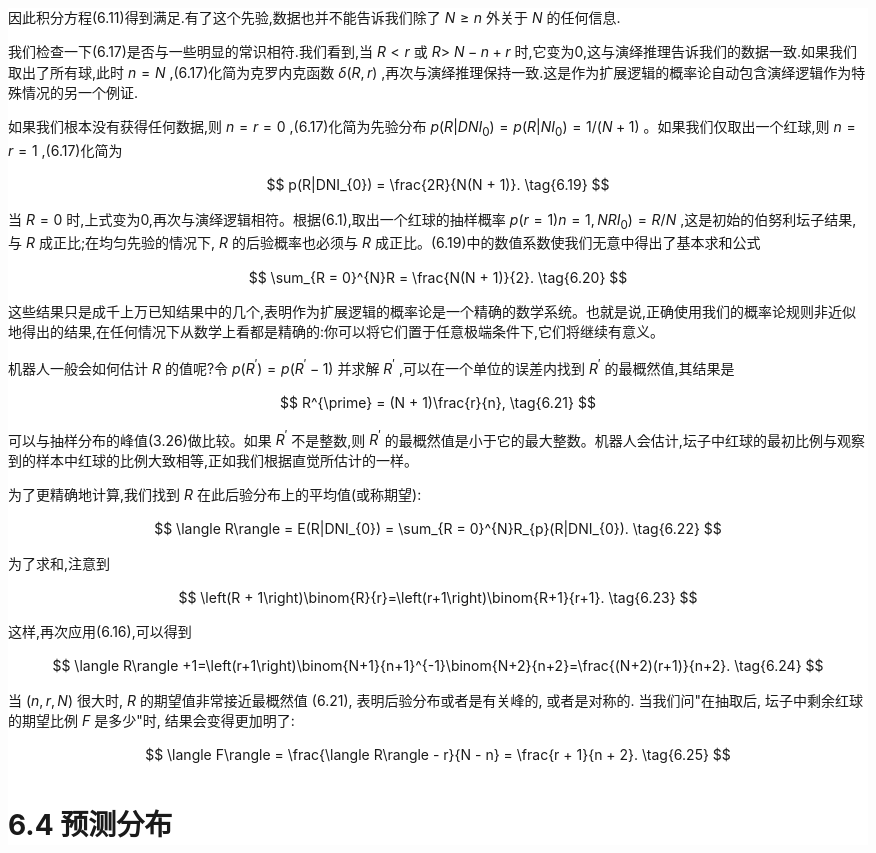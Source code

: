 因此积分方程(6.11)得到满足.有了这个先验,数据也并不能告诉我们除了  $N\geqslant n$  外关于  $N$  的任何信息.

我们检查一下(6.17)是否与一些明显的常识相符.我们看到,当  $R< r$  或  $R>$ $N - n + r$  时,它变为0,这与演绎推理告诉我们的数据一致.如果我们取出了所有球,此时  $n = N$  ,(6.17)化简为克罗内克函数  $\delta (R,r)$  ,再次与演绎推理保持一致.这是作为扩展逻辑的概率论自动包含演绎逻辑作为特殊情况的另一个例证.

如果我们根本没有获得任何数据,则  $n = r = 0$ ,(6.17)化简为先验分布  $p(R|DNI_{0}) = p(R|NI_{0}) = 1 / (N + 1)$ 。如果我们仅取出一个红球,则  $n = r = 1$ ,(6.17)化简为

$$
p(R|DNI_{0}) = \frac{2R}{N(N + 1)}. \tag{6.19}
$$

当  $R = 0$  时,上式变为0,再次与演绎逻辑相符。根据(6.1),取出一个红球的抽样概率  $p(r = 1)n = 1, NRI_{0}) = R / N$ ,这是初始的伯努利坛子结果,与  $R$  成正比;在均匀先验的情况下, $R$  的后验概率也必须与  $R$  成正比。(6.19)中的数值系数使我们无意中得出了基本求和公式

$$
\sum_{R = 0}^{N}R = \frac{N(N + 1)}{2}. \tag{6.20}
$$

这些结果只是成千上万已知结果中的几个,表明作为扩展逻辑的概率论是一个精确的数学系统。也就是说,正确使用我们的概率论规则非近似地得出的结果,在任何情况下从数学上看都是精确的:你可以将它们置于任意极端条件下,它们将继续有意义。

机器人一般会如何估计  $R$  的值呢?令  $p(R^{\prime}) = p(R^{\prime} - 1)$  并求解  $R^{\prime}$ ,可以在一个单位的误差内找到  $R^{\prime}$  的最概然值,其结果是

$$
R^{\prime} = (N + 1)\frac{r}{n}, \tag{6.21}
$$

可以与抽样分布的峰值(3.26)做比较。如果  $R^{\prime}$  不是整数,则  $R^{\prime}$  的最概然值是小于它的最大整数。机器人会估计,坛子中红球的最初比例与观察到的样本中红球的比例大致相等,正如我们根据直觉所估计的一样。

为了更精确地计算,我们找到  $R$  在此后验分布上的平均值(或称期望):

$$
\langle R\rangle = E(R|DNI_{0}) = \sum_{R = 0}^{N}R_{p}(R|DNI_{0}). \tag{6.22}
$$

为了求和,注意到

$$
\left(R + 1\right)\binom{R}{r}=\left(r+1\right)\binom{R+1}{r+1}. \tag{6.23}
$$

这样,再次应用(6.16),可以得到

$$
\langle R\rangle +1=\left(r+1\right)\binom{N+1}{n+1}^{-1}\binom{N+2}{n+2}=\frac{(N+2)(r+1)}{n+2}. \tag{6.24}
$$

当  $(n,r,N)$  很大时,  $R$  的期望值非常接近最概然值 (6.21), 表明后验分布或者是有关峰的, 或者是对称的. 当我们问"在抽取后, 坛子中剩余红球的期望比例  $F$  是多少"时, 结果会变得更加明了:

$$
\langle F\rangle = \frac{\langle R\rangle - r}{N - n} = \frac{r + 1}{n + 2}. \tag{6.25}
$$

# 6.4 预测分布
